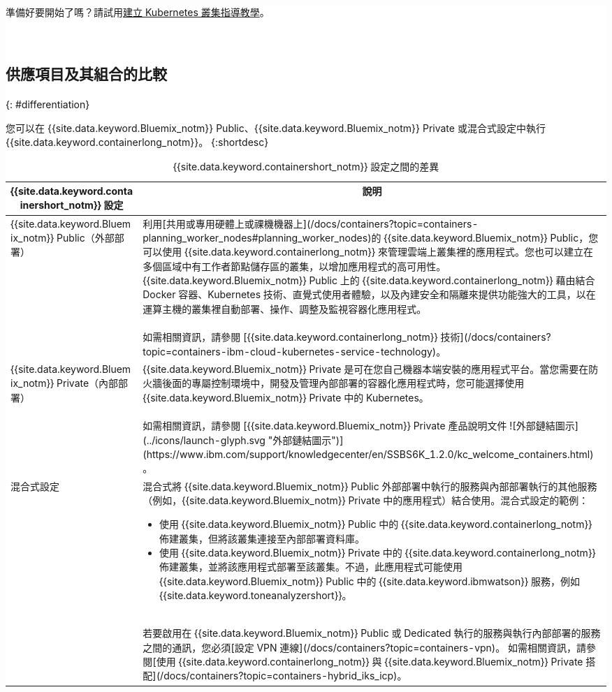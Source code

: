 準備好要開始了嗎？請試用[建立 Kubernetes 叢集指導教學](/docs/containers?topic=containers-cs_cluster_tutorial#cs_cluster_tutorial)。

<br />


## 供應項目及其組合的比較
{: #differentiation}

您可以在 {{site.data.keyword.Bluemix_notm}} Public、{{site.data.keyword.Bluemix_notm}} Private 或混合式設定中執行 {{site.data.keyword.containerlong_notm}}。
{:shortdesc}


<table>
<caption>{{site.data.keyword.containershort_notm}} 設定之間的差異</caption>
<col width="22%">
<col width="78%">
 <thead>
 <th>{{site.data.keyword.containershort_notm}} 設定</th>
 <th>說明</th>
 </thead>
 <tbody>
 <tr>
 <td>{{site.data.keyword.Bluemix_notm}} Public（外部部署）</td>
 <td>利用[共用或專用硬體上或祼機機器上](/docs/containers?topic=containers-planning_worker_nodes#planning_worker_nodes)的 {{site.data.keyword.Bluemix_notm}} Public，您可以使用 {{site.data.keyword.containerlong_notm}} 來管理雲端上叢集裡的應用程式。您也可以建立在多個區域中有工作者節點儲存區的叢集，以增加應用程式的高可用性。{{site.data.keyword.Bluemix_notm}} Public 上的 {{site.data.keyword.containerlong_notm}} 藉由結合 Docker 容器、Kubernetes 技術、直覺式使用者體驗，以及內建安全和隔離來提供功能強大的工具，以在運算主機的叢集裡自動部署、操作、調整及監視容器化應用程式。<br><br>如需相關資訊，請參閱 [{{site.data.keyword.containerlong_notm}} 技術](/docs/containers?topic=containers-ibm-cloud-kubernetes-service-technology)。</td>
 </tr>
 <tr>
 <td>{{site.data.keyword.Bluemix_notm}} Private（內部部署）</td>
 <td>{{site.data.keyword.Bluemix_notm}} Private 是可在您自己機器本端安裝的應用程式平台。當您需要在防火牆後面的專屬控制環境中，開發及管理內部部署的容器化應用程式時，您可能選擇使用 {{site.data.keyword.Bluemix_notm}} Private 中的 Kubernetes。<br><br>如需相關資訊，請參閱 [{{site.data.keyword.Bluemix_notm}} Private 產品說明文件 ![外部鏈結圖示](../icons/launch-glyph.svg "外部鏈結圖示")](https://www.ibm.com/support/knowledgecenter/en/SSBS6K_1.2.0/kc_welcome_containers.html)。
 </td>
 </tr>
 <tr>
 <td>混合式設定
 </td>
 <td>混合式將 {{site.data.keyword.Bluemix_notm}} Public 外部部署中執行的服務與內部部署執行的其他服務（例如，{{site.data.keyword.Bluemix_notm}} Private 中的應用程式）結合使用。混合式設定的範例：<ul><li>使用 {{site.data.keyword.Bluemix_notm}} Public 中的 {{site.data.keyword.containerlong_notm}} 佈建叢集，但將該叢集連接至內部部署資料庫。</li><li>使用 {{site.data.keyword.Bluemix_notm}} Private 中的 {{site.data.keyword.containerlong_notm}} 佈建叢集，並將該應用程式部署至該叢集。不過，此應用程式可能使用 {{site.data.keyword.Bluemix_notm}} Public 中的 {{site.data.keyword.ibmwatson}} 服務，例如 {{site.data.keyword.toneanalyzershort}}。</li></ul><br>若要啟用在 {{site.data.keyword.Bluemix_notm}} Public 或 Dedicated 執行的服務與執行內部部署的服務之間的通訊，您必須[設定 VPN 連線](/docs/containers?topic=containers-vpn)。
 如需相關資訊，請參閱[使用 {{site.data.keyword.containerlong_notm}} 與 {{site.data.keyword.Bluemix_notm}} Private 搭配](/docs/containers?topic=containers-hybrid_iks_icp)。
 </td>
 </tr>
 </tbody>
</table>
